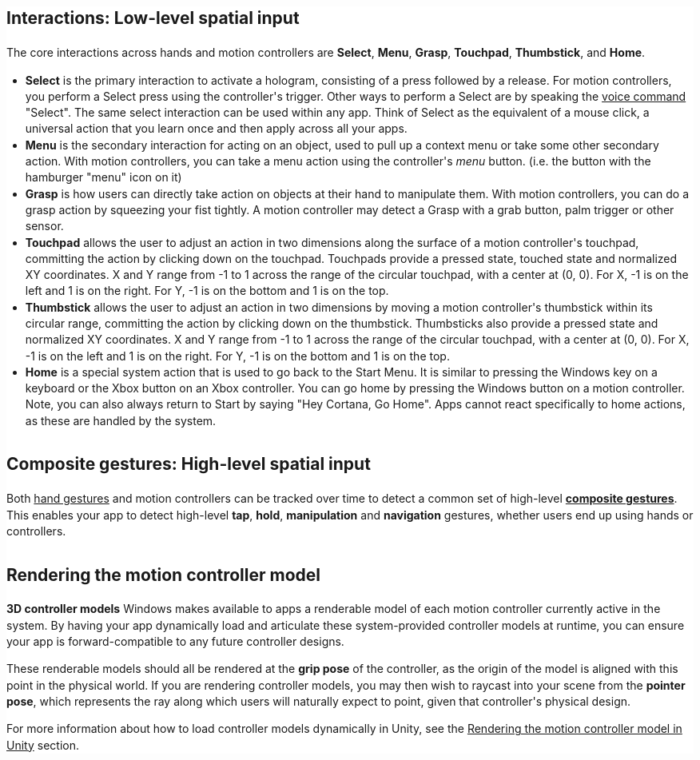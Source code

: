 ## Interactions: Low-level spatial input

The core interactions across hands and motion controllers are **Select**, **Menu**, **Grasp**, **Touchpad**, **Thumbstick**, and **Home**.
* **Select** is the primary interaction to activate a hologram, consisting of a press followed by a release. For motion controllers, you perform a Select press using the controller's trigger. Other ways to perform a Select are by speaking the [voice command](voice-input.md) "Select". The same select interaction can be used within any app. Think of Select as the equivalent of a mouse click, a universal action that you learn once and then apply across all your apps.
* **Menu** is the secondary interaction for acting on an object, used to pull up a context menu or take some other secondary action. With motion controllers, you can take a menu action using the controller's *menu* button. (i.e. the button with the hamburger "menu" icon on it)
* **Grasp** is how users can directly take action on objects at their hand to manipulate them. With motion controllers, you can do a grasp action by squeezing your fist tightly. A motion controller may detect a Grasp with a grab button, palm trigger or other sensor.
* **Touchpad** allows the user to adjust an action in two dimensions along the surface of a motion controller's touchpad, committing the action by clicking down on the touchpad. Touchpads provide a pressed state, touched state and normalized XY coordinates. X and Y range from -1 to 1 across the range of the circular touchpad, with a center at (0, 0). For X, -1 is on the left and 1 is on the right. For Y, -1 is on the bottom and 1 is on the top.
* **Thumbstick** allows the user to adjust an action in two dimensions by moving a motion controller's thumbstick within its circular range, committing the action by clicking down on the thumbstick. Thumbsticks also provide a pressed state and normalized XY coordinates. X and Y range from -1 to 1 across the range of the circular touchpad, with a center at (0, 0). For X, -1 is on the left and 1 is on the right. For Y, -1 is on the bottom and 1 is on the top.
* **Home** is a special system action that is used to go back to the Start Menu. It is similar to pressing the Windows key on a keyboard or the Xbox button on an Xbox controller. You can go home by pressing the Windows button on a motion controller. Note, you can also always return to Start by saying "Hey Cortana, Go Home". Apps cannot react specifically to home actions, as these are handled by the system.

## Composite gestures: High-level spatial input

Both [hand gestures](gaze-and-commit.md#composite-gestures) and motion controllers can be tracked over time to detect a common set of high-level **[composite gestures](gaze-and-commit.md#composite-gestures)**. This enables your app to detect high-level **tap**, **hold**, **manipulation** and **navigation** gestures, whether users end up using hands or controllers.

## Rendering the motion controller model

**3D controller models**
 Windows makes available to apps a renderable model of each motion controller currently active in the system. By having your app dynamically load and articulate these system-provided controller models at runtime, you can ensure your app is forward-compatible to any future controller designs.

These renderable models should all be rendered at the **grip pose** of the controller, as the origin of the model is aligned with this point in the physical world. If you are rendering controller models, you may then wish to raycast into your scene from the **pointer pose**, which represents the ray along which users will naturally expect to point, given that controller's physical design.

For more information about how to load controller models dynamically in Unity, see the [Rendering the motion controller model in Unity](gestures-and-motion-controllers-in-unity.md#rendering-the-motion-controller-model-in-unity) section.
